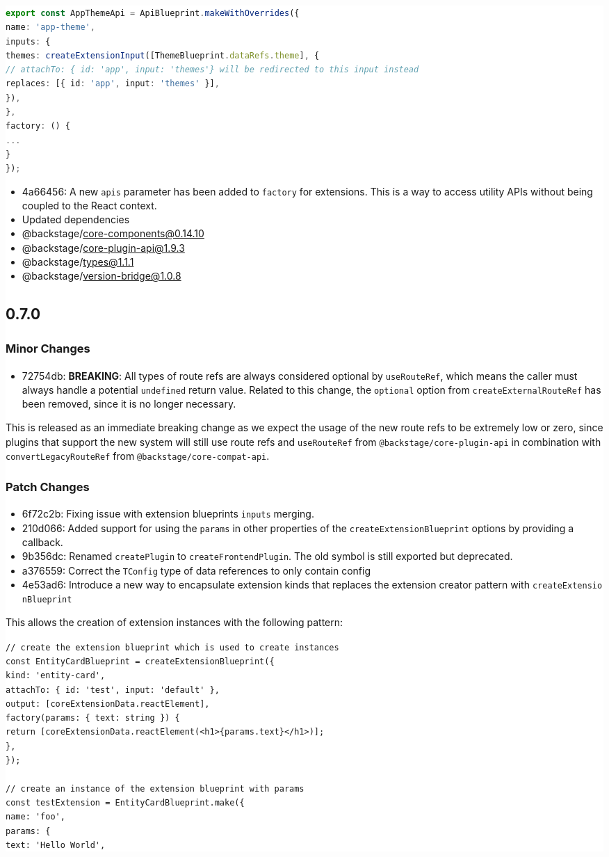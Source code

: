  ```ts
 export const AppThemeApi = ApiBlueprint.makeWithOverrides({
 name: 'app-theme',
 inputs: {
 themes: createExtensionInput([ThemeBlueprint.dataRefs.theme], {
 // attachTo: { id: 'app', input: 'themes'} will be redirected to this input instead
 replaces: [{ id: 'app', input: 'themes' }],
 }),
 },
 factory: () {
 ...
 }
 });
 ```

- 4a66456: A new `apis` parameter has been added to `factory` for extensions. This is a way to access utility APIs without being coupled to the React context.
- Updated dependencies
 - @backstage/core-components@0.14.10
 - @backstage/core-plugin-api@1.9.3
 - @backstage/types@1.1.1
 - @backstage/version-bridge@1.0.8

## 0.7.0

### Minor Changes

- 72754db: **BREAKING**: All types of route refs are always considered optional by `useRouteRef`, which means the caller must always handle a potential `undefined` return value. Related to this change, the `optional` option from `createExternalRouteRef` has been removed, since it is no longer necessary.

 This is released as an immediate breaking change as we expect the usage of the new route refs to be extremely low or zero, since plugins that support the new system will still use route refs and `useRouteRef` from `@backstage/core-plugin-api` in combination with `convertLegacyRouteRef` from `@backstage/core-compat-api`.

### Patch Changes

- 6f72c2b: Fixing issue with extension blueprints `inputs` merging.
- 210d066: Added support for using the `params` in other properties of the `createExtensionBlueprint` options by providing a callback.
- 9b356dc: Renamed `createPlugin` to `createFrontendPlugin`. The old symbol is still exported but deprecated.
- a376559: Correct the `TConfig` type of data references to only contain config
- 4e53ad6: Introduce a new way to encapsulate extension kinds that replaces the extension creator pattern with `createExtensionBlueprint`

 This allows the creation of extension instances with the following pattern:

 ```tsx
 // create the extension blueprint which is used to create instances
 const EntityCardBlueprint = createExtensionBlueprint({
 kind: 'entity-card',
 attachTo: { id: 'test', input: 'default' },
 output: [coreExtensionData.reactElement],
 factory(params: { text: string }) {
 return [coreExtensionData.reactElement(<h1>{params.text}</h1>)];
 },
 });

 // create an instance of the extension blueprint with params
 const testExtension = EntityCardBlueprint.make({
 name: 'foo',
 params: {
 text: 'Hello World',
 ```